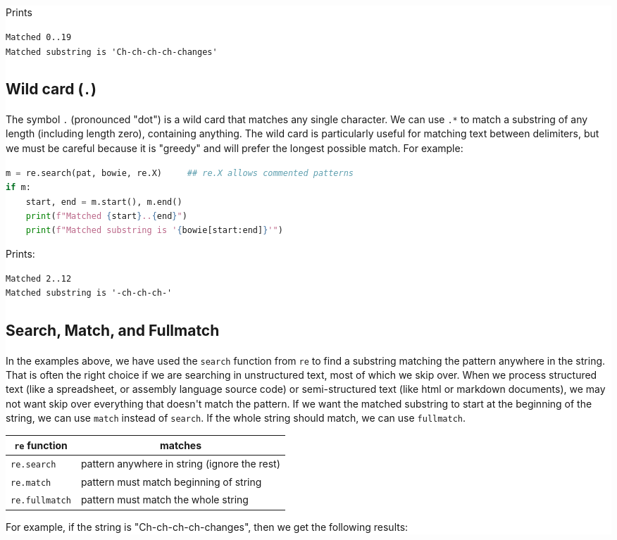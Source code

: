 Prints 

``` 
Matched 0..19
Matched substring is 'Ch-ch-ch-ch-changes'
```

## Wild card (`.`)

The symbol `.` (pronounced "dot") is a wild card that matches 
any single character.  We can use `.*` to match a substring 
of any length (including length zero), containing 
anything.  The wild card is particularly useful for matching
text between delimiters, but we must be careful because it is 
"greedy" and will prefer the longest possible match.  For example: 

```python
m = re.search(pat, bowie, re.X)     ## re.X allows commented patterns
if m:
    start, end = m.start(), m.end()
    print(f"Matched {start}..{end}")
    print(f"Matched substring is '{bowie[start:end]}'")
```

Prints: 

``` 
Matched 2..12
Matched substring is '-ch-ch-ch-'
```

## Search, Match, and Fullmatch

In the examples above, we have used the `search` function from 
`re` to find a substring matching the pattern anywhere in the 
string.   That is often the right choice if we are searching 
in unstructured text, most of which we skip over.  When we process 
structured text (like a spreadsheet, or assembly language source code) 
or semi-structured text (like html or markdown documents), 
we may not want skip over everything that doesn't match 
the pattern.  If we want the matched substring to start at the 
beginning of the string, we can use `match` instead of `search`. 
If the whole string should match, we can use `fullmatch`. 

| `re` function  |  matches              |
|----------------|-----------------------|
| `re.search`    | pattern anywhere in string (ignore the rest) |
| `re.match`     | pattern must match beginning of string |
| `re.fullmatch` | pattern must match the whole string    |

For example, if the string is "Ch-ch-ch-ch-changes", 
then we get the following results: 
